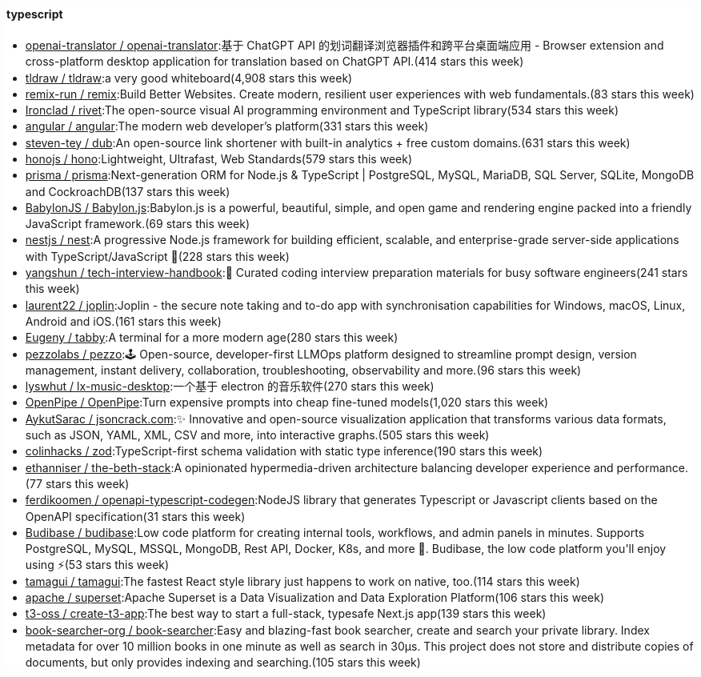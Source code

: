 #### typescript
* [openai-translator / openai-translator](https://github.com/openai-translator/openai-translator):基于 ChatGPT API 的划词翻译浏览器插件和跨平台桌面端应用 - Browser extension and cross-platform desktop application for translation based on ChatGPT API.(414 stars this week)
* [tldraw / tldraw](https://github.com/tldraw/tldraw):a very good whiteboard(4,908 stars this week)
* [remix-run / remix](https://github.com/remix-run/remix):Build Better Websites. Create modern, resilient user experiences with web fundamentals.(83 stars this week)
* [Ironclad / rivet](https://github.com/Ironclad/rivet):The open-source visual AI programming environment and TypeScript library(534 stars this week)
* [angular / angular](https://github.com/angular/angular):The modern web developer’s platform(331 stars this week)
* [steven-tey / dub](https://github.com/steven-tey/dub):An open-source link shortener with built-in analytics + free custom domains.(631 stars this week)
* [honojs / hono](https://github.com/honojs/hono):Lightweight, Ultrafast, Web Standards(579 stars this week)
* [prisma / prisma](https://github.com/prisma/prisma):Next-generation ORM for Node.js & TypeScript | PostgreSQL, MySQL, MariaDB, SQL Server, SQLite, MongoDB and CockroachDB(137 stars this week)
* [BabylonJS / Babylon.js](https://github.com/BabylonJS/Babylon.js):Babylon.js is a powerful, beautiful, simple, and open game and rendering engine packed into a friendly JavaScript framework.(69 stars this week)
* [nestjs / nest](https://github.com/nestjs/nest):A progressive Node.js framework for building efficient, scalable, and enterprise-grade server-side applications with TypeScript/JavaScript 🚀(228 stars this week)
* [yangshun / tech-interview-handbook](https://github.com/yangshun/tech-interview-handbook):💯 Curated coding interview preparation materials for busy software engineers(241 stars this week)
* [laurent22 / joplin](https://github.com/laurent22/joplin):Joplin - the secure note taking and to-do app with synchronisation capabilities for Windows, macOS, Linux, Android and iOS.(161 stars this week)
* [Eugeny / tabby](https://github.com/Eugeny/tabby):A terminal for a more modern age(280 stars this week)
* [pezzolabs / pezzo](https://github.com/pezzolabs/pezzo):🕹️ Open-source, developer-first LLMOps platform designed to streamline prompt design, version management, instant delivery, collaboration, troubleshooting, observability and more.(96 stars this week)
* [lyswhut / lx-music-desktop](https://github.com/lyswhut/lx-music-desktop):一个基于 electron 的音乐软件(270 stars this week)
* [OpenPipe / OpenPipe](https://github.com/OpenPipe/OpenPipe):Turn expensive prompts into cheap fine-tuned models(1,020 stars this week)
* [AykutSarac / jsoncrack.com](https://github.com/AykutSarac/jsoncrack.com):✨ Innovative and open-source visualization application that transforms various data formats, such as JSON, YAML, XML, CSV and more, into interactive graphs.(505 stars this week)
* [colinhacks / zod](https://github.com/colinhacks/zod):TypeScript-first schema validation with static type inference(190 stars this week)
* [ethanniser / the-beth-stack](https://github.com/ethanniser/the-beth-stack):A opinionated hypermedia-driven architecture balancing developer experience and performance.(77 stars this week)
* [ferdikoomen / openapi-typescript-codegen](https://github.com/ferdikoomen/openapi-typescript-codegen):NodeJS library that generates Typescript or Javascript clients based on the OpenAPI specification(31 stars this week)
* [Budibase / budibase](https://github.com/Budibase/budibase):Low code platform for creating internal tools, workflows, and admin panels in minutes. Supports PostgreSQL, MySQL, MSSQL, MongoDB, Rest API, Docker, K8s, and more 🚀. Budibase, the low code platform you'll enjoy using ⚡(53 stars this week)
* [tamagui / tamagui](https://github.com/tamagui/tamagui):The fastest React style library just happens to work on native, too.(114 stars this week)
* [apache / superset](https://github.com/apache/superset):Apache Superset is a Data Visualization and Data Exploration Platform(106 stars this week)
* [t3-oss / create-t3-app](https://github.com/t3-oss/create-t3-app):The best way to start a full-stack, typesafe Next.js app(139 stars this week)
* [book-searcher-org / book-searcher](https://github.com/book-searcher-org/book-searcher):Easy and blazing-fast book searcher, create and search your private library. Index metadata for over 10 million books in one minute as well as search in 30µs. This project does not store and distribute copies of documents, but only provides indexing and searching.(105 stars this week)

